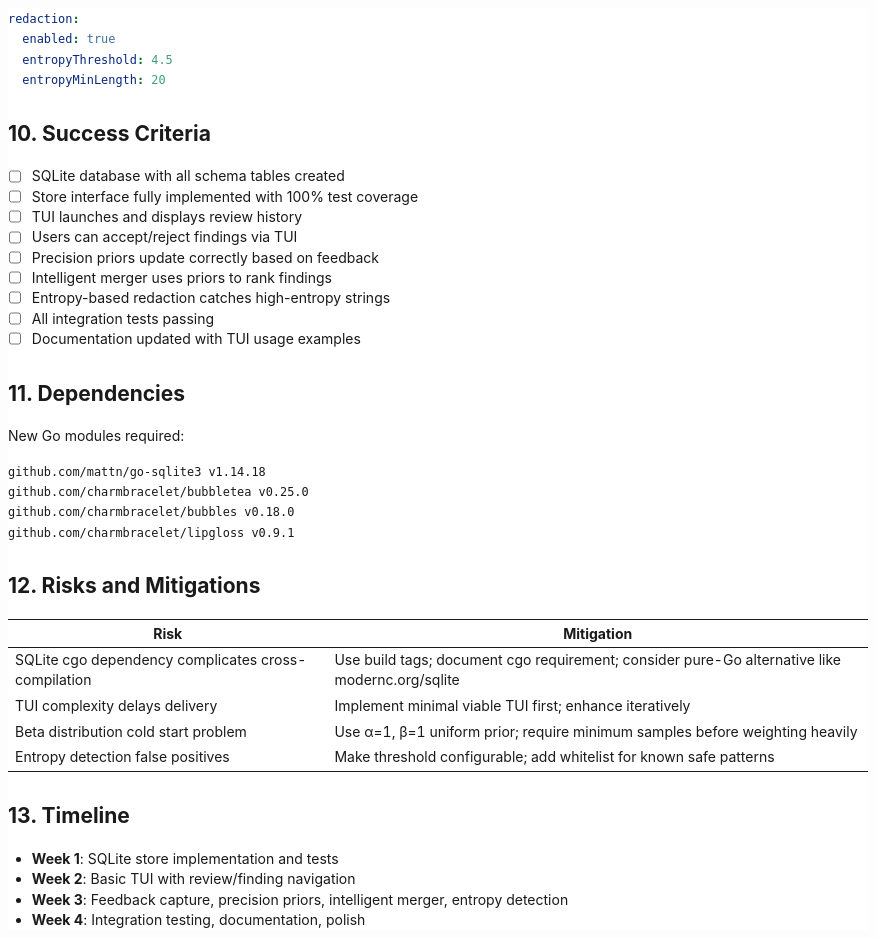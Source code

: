 ```yaml
redaction:
  enabled: true
  entropyThreshold: 4.5
  entropyMinLength: 20
```

## 10. Success Criteria

- [ ] SQLite database with all schema tables created
- [ ] Store interface fully implemented with 100% test coverage
- [ ] TUI launches and displays review history
- [ ] Users can accept/reject findings via TUI
- [ ] Precision priors update correctly based on feedback
- [ ] Intelligent merger uses priors to rank findings
- [ ] Entropy-based redaction catches high-entropy strings
- [ ] All integration tests passing
- [ ] Documentation updated with TUI usage examples

## 11. Dependencies

New Go modules required:

```
github.com/mattn/go-sqlite3 v1.14.18
github.com/charmbracelet/bubbletea v0.25.0
github.com/charmbracelet/bubbles v0.18.0
github.com/charmbracelet/lipgloss v0.9.1
```

## 12. Risks and Mitigations

| Risk | Mitigation |
|------|------------|
| SQLite cgo dependency complicates cross-compilation | Use build tags; document cgo requirement; consider pure-Go alternative like modernc.org/sqlite |
| TUI complexity delays delivery | Implement minimal viable TUI first; enhance iteratively |
| Beta distribution cold start problem | Use α=1, β=1 uniform prior; require minimum samples before weighting heavily |
| Entropy detection false positives | Make threshold configurable; add whitelist for known safe patterns |

## 13. Timeline

- **Week 1**: SQLite store implementation and tests
- **Week 2**: Basic TUI with review/finding navigation
- **Week 3**: Feedback capture, precision priors, intelligent merger, entropy detection
- **Week 4**: Integration testing, documentation, polish
